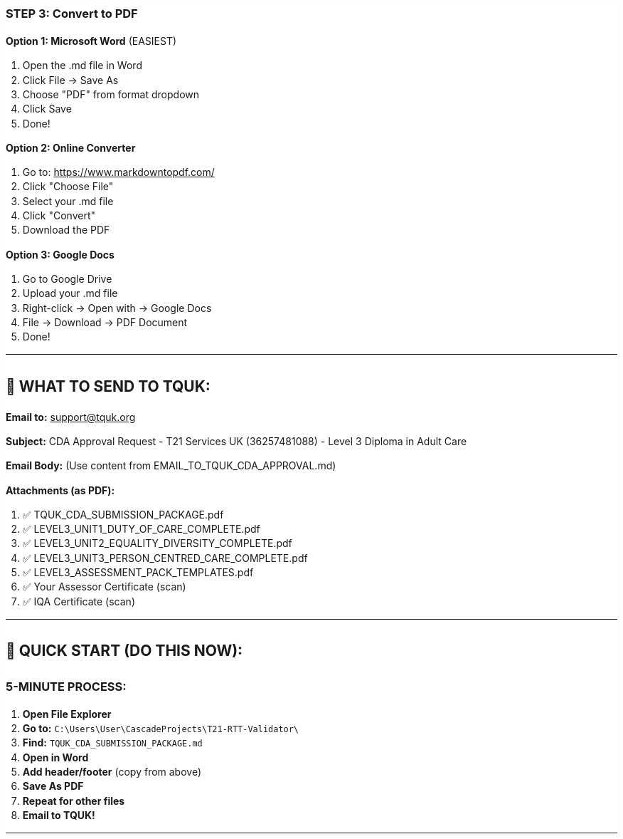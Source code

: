 
### **STEP 3: Convert to PDF**

**Option 1: Microsoft Word** (EASIEST)
1. Open the .md file in Word
2. Click File → Save As
3. Choose "PDF" from format dropdown
4. Click Save
5. Done!

**Option 2: Online Converter**
1. Go to: https://www.markdowntopdf.com/
2. Click "Choose File"
3. Select your .md file
4. Click "Convert"
5. Download the PDF

**Option 3: Google Docs**
1. Go to Google Drive
2. Upload your .md file
3. Right-click → Open with → Google Docs
4. File → Download → PDF Document
5. Done!

---

## 📧 WHAT TO SEND TO TQUK:

**Email to:** support@tquk.org

**Subject:** CDA Approval Request - T21 Services UK (36257481088) - Level 3 Diploma in Adult Care

**Email Body:** (Use content from EMAIL_TO_TQUK_CDA_APPROVAL.md)

**Attachments (as PDF):**
1. ✅ TQUK_CDA_SUBMISSION_PACKAGE.pdf
2. ✅ LEVEL3_UNIT1_DUTY_OF_CARE_COMPLETE.pdf
3. ✅ LEVEL3_UNIT2_EQUALITY_DIVERSITY_COMPLETE.pdf
4. ✅ LEVEL3_UNIT3_PERSON_CENTRED_CARE_COMPLETE.pdf
5. ✅ LEVEL3_ASSESSMENT_PACK_TEMPLATES.pdf
6. ✅ Your Assessor Certificate (scan)
7. ✅ IQA Certificate (scan)

---

## 🚀 QUICK START (DO THIS NOW):

### **5-MINUTE PROCESS:**

1. **Open File Explorer**
2. **Go to:** `C:\Users\User\CascadeProjects\T21-RTT-Validator\`
3. **Find:** `TQUK_CDA_SUBMISSION_PACKAGE.md`
4. **Open in Word**
5. **Add header/footer** (copy from above)
6. **Save As PDF**
7. **Repeat for other files**
8. **Email to TQUK!**

---